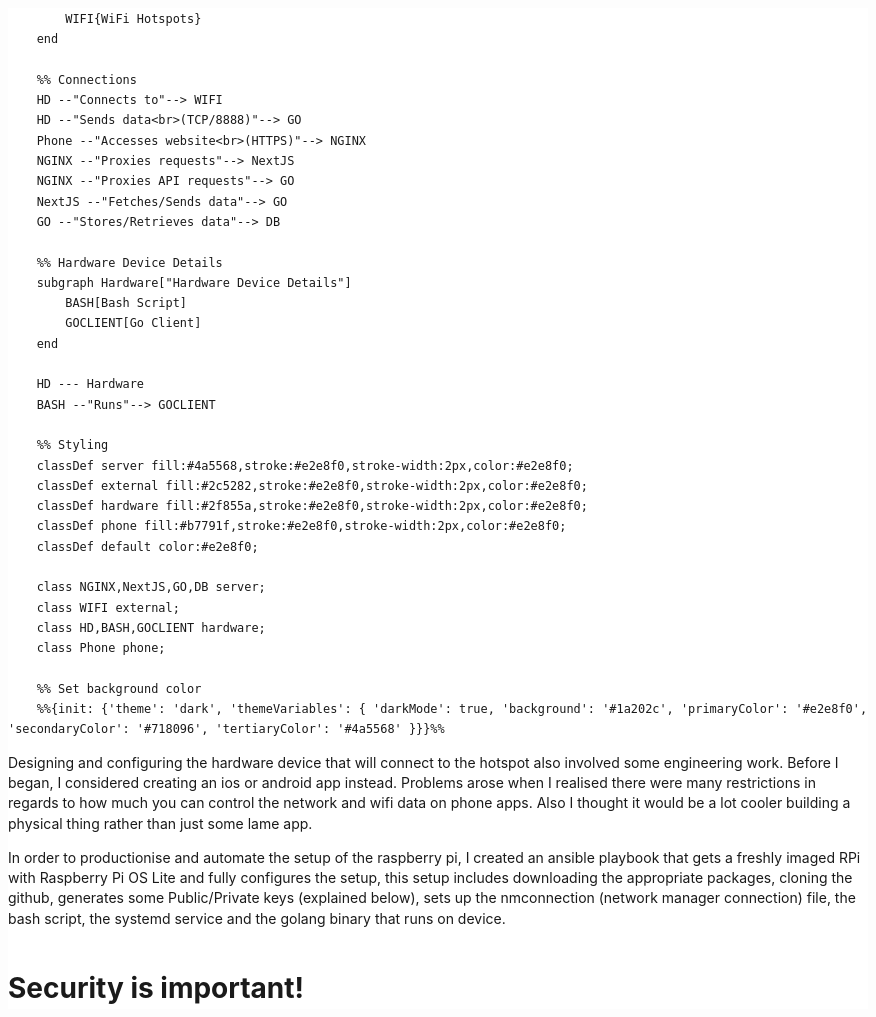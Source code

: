 ```mermaid
        WIFI{WiFi Hotspots}
    end

    %% Connections
    HD --"Connects to"--> WIFI
    HD --"Sends data<br>(TCP/8888)"--> GO
    Phone --"Accesses website<br>(HTTPS)"--> NGINX
    NGINX --"Proxies requests"--> NextJS
    NGINX --"Proxies API requests"--> GO
    NextJS --"Fetches/Sends data"--> GO
    GO --"Stores/Retrieves data"--> DB

    %% Hardware Device Details
    subgraph Hardware["Hardware Device Details"]
        BASH[Bash Script]
        GOCLIENT[Go Client]
    end

    HD --- Hardware
    BASH --"Runs"--> GOCLIENT

    %% Styling
    classDef server fill:#4a5568,stroke:#e2e8f0,stroke-width:2px,color:#e2e8f0;
    classDef external fill:#2c5282,stroke:#e2e8f0,stroke-width:2px,color:#e2e8f0;
    classDef hardware fill:#2f855a,stroke:#e2e8f0,stroke-width:2px,color:#e2e8f0;
    classDef phone fill:#b7791f,stroke:#e2e8f0,stroke-width:2px,color:#e2e8f0;
    classDef default color:#e2e8f0;

    class NGINX,NextJS,GO,DB server;
    class WIFI external;
    class HD,BASH,GOCLIENT hardware;
    class Phone phone;

    %% Set background color
    %%{init: {'theme': 'dark', 'themeVariables': { 'darkMode': true, 'background': '#1a202c', 'primaryColor': '#e2e8f0', 'secondaryColor': '#718096', 'tertiaryColor': '#4a5568' }}}%%

```

Designing and configuring the hardware device that will connect to the hotspot also involved some engineering work. Before I began, I considered creating an ios or android app instead. Problems arose when I realised there were many restrictions in regards to how much you can control the network and wifi data on phone apps. Also I thought it would be a lot cooler building a physical thing rather than just some lame app.

In order to productionise and automate the setup of the raspberry pi, I created an ansible playbook that gets a freshly imaged RPi with Raspberry Pi OS Lite and fully configures the setup, this setup includes downloading the appropriate packages, cloning the github, generates some Public/Private keys (explained below), sets up the nmconnection (network manager connection) file, the bash script, the systemd service and the golang binary that runs on device.

# Security is important!


[^1]: https://www.chromium.org/chromium-os/chromiumos-design-docs/network-portal-detection/